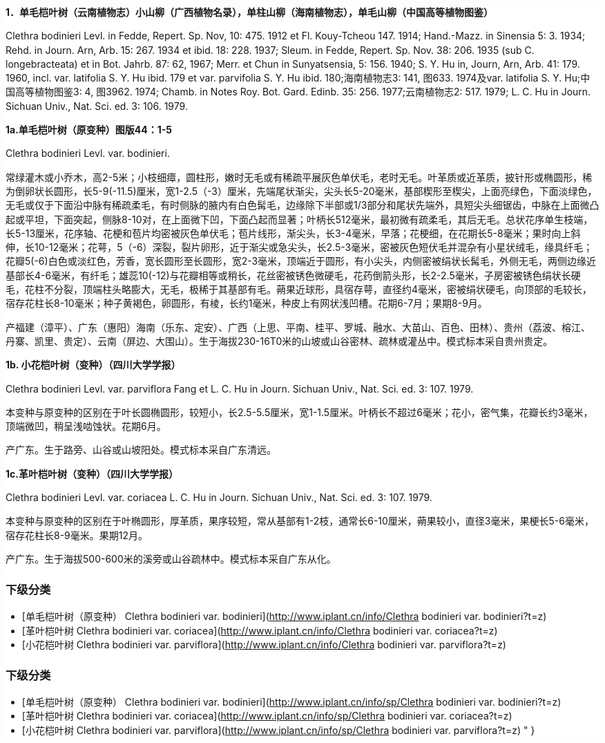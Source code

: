 
**1．单毛桤叶树（云南植物志）小山柳（广西植物名录），单柱山柳（海南植物志），单毛山柳（中国高等植物图鉴）**

Clethra bodinieri Levl. in Fedde, Repert. Sp. Nov, 10: 475. 1912 et Fl. Kouy-Tcheou 147. 1914; Hand.-Mazz. in Sinensia 5: 3. 1934; Rehd. in Journ. Arn, Arb. 15: 267. 1934 et ibid. 18: 228. 1937; Sleum. in Fedde, Repert. Sp. Nov. 38: 206. 1935 (sub C. longebracteata) et in Bot. Jahrb. 87: 62, 1967; Merr. et Chun in Sunyatsensia, 5: 156. 1940; S. Y. Hu in, Journ, Arn, Arb. 41: 179. 1960, incl. var. latifolia S. Y. Hu ibid. 179 et var. parvifolia S. Y. Hu ibid. 180;海南植物志3: 141, 图633. 1974及var. latifolia S. Y. Hu;中国高等植物图鉴3: 4, 图3962. 1974; Chamb. in Notes Roy. Bot. Gard. Edinb. 35: 256. 1977;云南植物志2: 517. 1979; L. C. Hu in Journ. Sichuan Univ., Nat. Sci. ed. 3: 106. 1979.

**1a.单毛桤叶树（原变种）图版44：1-5**

Clethra bodinieri Levl. var. bodinieri.

常绿灌木或小乔木，高2-5米；小枝细瘴，圆柱形，嫩时无毛或有稀疏平展灰色单伏毛，老时无毛。叶革质或近革质，披针形或椭圆形，稀为倒卵状长圆形，长5-9(-11.5)厘米，宽1-2.5（-3）厘米，先端尾状渐尖，尖头长5-20毫米，基部楔形至楔尖，上面亮绿色，下面淡绿色，无毛或仅于下面沿中脉有稀疏柔毛，有时侧脉的腋内有白色髯毛，边缘除下半部或1/3部分和尾状先端外，具短尖头细锯齿，中脉在上面微凸起或平坦，下面突起，侧脉8-10对，在上面微下凹，下面凸起而显著；叶柄长512毫米，最初微有疏柔毛，其后无毛。总状花序单生枝端，长5-13厘米，花序轴、花梗和苞片均密被灰色单伏毛；苞片线形，渐尖头，长3-4毫米，早落；花梗细，在花期长5-8毫米；果时向上斜伸，长10-12毫米；花萼，5（-6）深裂，裂片卵形，近于渐尖或急尖头，长2.5-3毫米，密被灰色短伏毛并混杂有小星状绒毛，缘具纤毛；花瓣5(-6)白色或淡红色，芳香，宽长圆形至长圆形，宽2-3毫米，顶端近于圆形，有小尖头，内侧密被绢状长髯毛，外侧无毛，两侧边缘近基部长4-6毫米，有纤毛；雄蕊10(-12)与花瓣相等或稍长，花丝密被锈色微硬毛，花药倒箭头形，长2-2.5毫米，子房密被锈色绢状长硬毛，花柱不分裂，顶端柱头略膨大，无毛，极稀于其基部有毛。蒴果近球形，具宿存萼，直径约4毫米，密被绢状硬毛，向顶部的毛较长，宿存花柱长8-10毫米；种子黄褐色，卵圆形，有棱，长约1毫米，种皮上有网状浅凹槽。花期6-7月；果期8-9月。

产福建（漳平）、广东（惠阳）海南（乐东、定安）、广西（上思、平南、桂平、罗城、融水、大苗山、百色、田林）、贵州（荔波、榕江、丹寨、凯里、贵定）、云南（屏边、大围山）。生于海拔230-16T0米的山坡或山谷密林、疏林或灌丛中。模式标本采自贵州贵定。

**1b. 小花桤叶树（变种）（四川大学学报）**

Clethra bodinieri Levl. var. parviflora Fang et L. C. Hu in Journ. Sichuan Univ., Nat. Sci. ed. 3: 107. 1979.

本变种与原变种的区别在于叶长圆椭圆形，较短小，长2.5-5.5厘米，宽1-1.5厘米。叶柄长不超过6毫米；花小，密气集，花瓣长约3毫米，顶端微凹，稍呈浅啮蚀状。花期6月。

产广东。生于路旁、山谷或山坡阳处。模式标本采自广东清远。

**1c.革叶桤叶树（变种）（四川大学学报）**

Clethra bodinieri Levl. var. coriacea L. C. Hu in Journ. Sichuan Univ., Nat. Sci. ed. 3: 107. 1979.

本变种与原变种的区别在于叶椭圆形，厚革质，果序较短，常从基部有1-2枝，通常长6-10厘米，蒴果较小，直径3毫米，果梗长5-6毫米，宿存花柱长8-9毫米。果期12月。

产广东。生于海拔500-600米的溪旁或山谷疏林中。模式标本采自广东从化。

### 下级分类
* [单毛桤叶树（原变种）  Clethra bodinieri var. bodinieri](http://www.iplant.cn/info/Clethra bodinieri var. bodinieri?t=z)
* [革叶桤叶树  Clethra bodinieri var. coriacea](http://www.iplant.cn/info/Clethra bodinieri var. coriacea?t=z)
* [小花桤叶树  Clethra bodinieri var. parviflora](http://www.iplant.cn/info/Clethra bodinieri var. parviflora?t=z)

### 下级分类
* [单毛桤叶树（原变种）  Clethra bodinieri var. bodinieri](http://www.iplant.cn/info/sp/Clethra bodinieri var. bodinieri?t=z)
* [革叶桤叶树  Clethra bodinieri var. coriacea](http://www.iplant.cn/info/sp/Clethra bodinieri var. coriacea?t=z)
* [小花桤叶树  Clethra bodinieri var. parviflora](http://www.iplant.cn/info/sp/Clethra bodinieri var. parviflora?t=z)
"
}